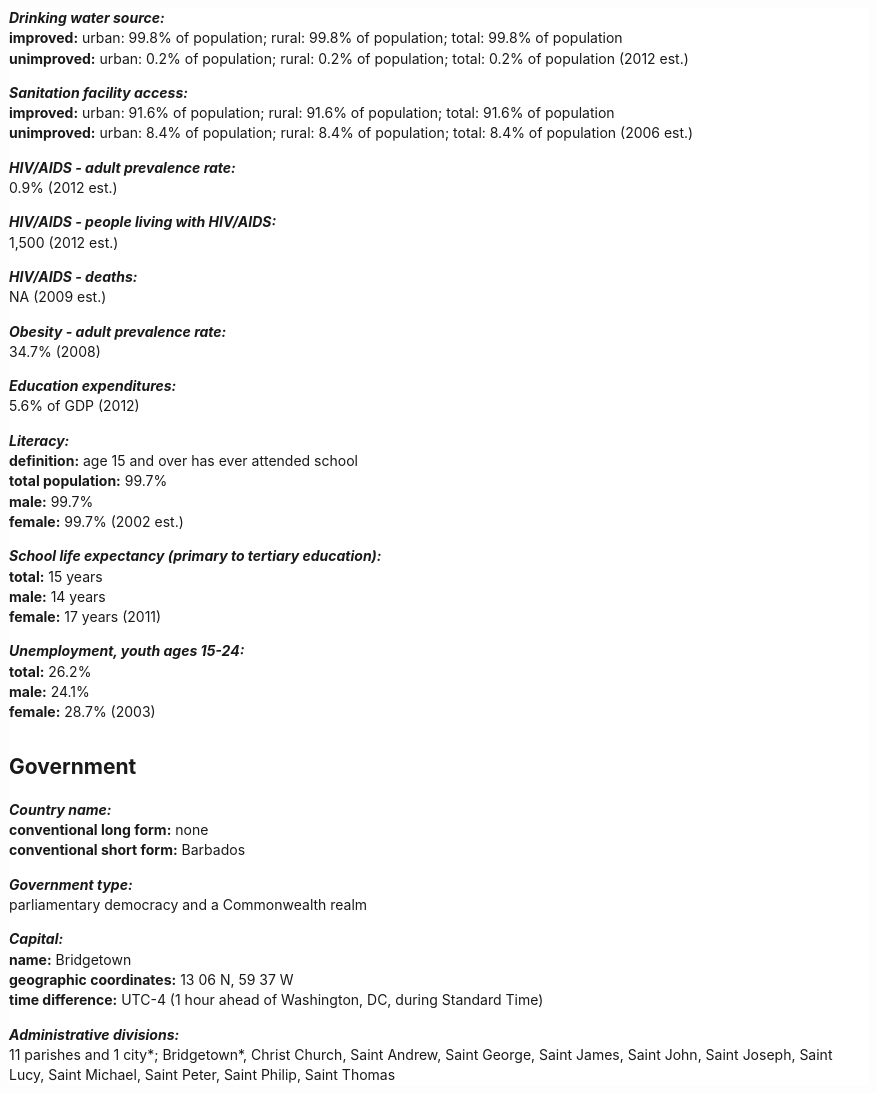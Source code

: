 **_Drinking water source:_**   
**improved:** urban: 99.8% of population; rural: 99.8% of population; total: 99.8% of population   
**unimproved:** urban: 0.2% of population; rural: 0.2% of population; total: 0.2% of population (2012 est.)

**_Sanitation facility access:_**   
**improved:** urban: 91.6% of population; rural: 91.6% of population; total: 91.6% of population   
**unimproved:** urban: 8.4% of population; rural: 8.4% of population; total: 8.4% of population (2006 est.)

**_HIV/AIDS - adult prevalence rate:_**   
0.9% (2012 est.)

**_HIV/AIDS - people living with HIV/AIDS:_**   
1,500 (2012 est.)

**_HIV/AIDS - deaths:_**   
NA (2009 est.)

**_Obesity - adult prevalence rate:_**   
34.7% (2008)

**_Education expenditures:_**   
5.6% of GDP (2012)

**_Literacy:_**   
**definition:** age 15 and over has ever attended school   
**total population:** 99.7%   
**male:** 99.7%   
**female:** 99.7% (2002 est.)

**_School life expectancy (primary to tertiary education):_**   
**total:** 15 years   
**male:** 14 years   
**female:** 17 years (2011)

**_Unemployment, youth ages 15-24:_**   
**total:** 26.2%   
**male:** 24.1%   
**female:** 28.7% (2003)


## Government

**_Country name:_**   
**conventional long form:** none   
**conventional short form:** Barbados

**_Government type:_**   
parliamentary democracy and a Commonwealth realm

**_Capital:_**   
**name:** Bridgetown   
**geographic coordinates:** 13 06 N, 59 37 W   
**time difference:** UTC-4 (1 hour ahead of Washington, DC, during Standard Time)

**_Administrative divisions:_**   
11 parishes and 1 city\*; Bridgetown\*, Christ Church, Saint Andrew, Saint George, Saint James, Saint John, Saint Joseph, Saint Lucy, Saint Michael, Saint Peter, Saint Philip, Saint Thomas
